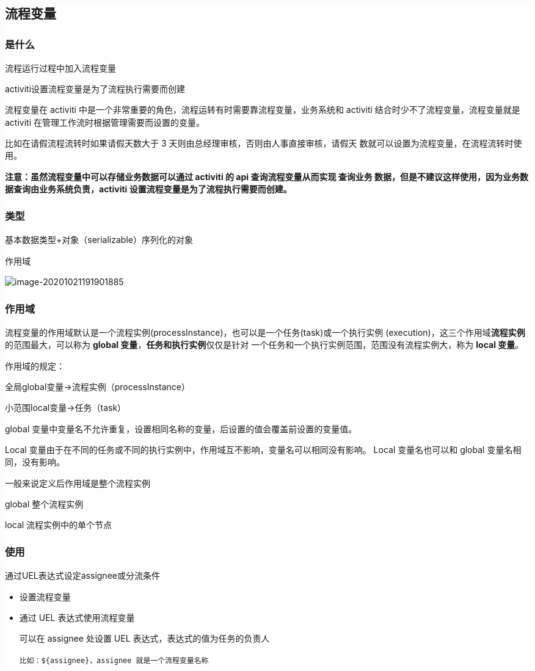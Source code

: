 ## 流程变量

### 是什么

流程运行过程中加入流程变量

activiti设置流程变量是为了流程执行需要而创建

流程变量在 activiti 中是一个非常重要的角色，流程运转有时需要靠流程变量，业务系统和 activiti 结合时少不了流程变量，流程变量就是 activiti 在管理工作流时根据管理需要而设置的变量。

比如在请假流程流转时如果请假天数大于 3 天则由总经理审核，否则由人事直接审核，请假天 数就可以设置为流程变量，在流程流转时使用。



**注意：虽然流程变量中可以存储业务数据可以通过 activiti 的 api 查询流程变量从而实现 查询业务 数据，但是不建议这样使用，因为业务数据查询由业务系统负责，activiti 设置流程变量是为了流程执行需要而创建。**

### 类型

基本数据类型+对象（serializable）序列化的对象

作用域

![image-20201021191901885](D:\Learning\公司学习\activiti\activiti.assets\image-20201021191901885.png)

### 作用域

流程变量的作用域默认是一个流程实例(processInstance)，也可以是一个任务(task)或一个执行实例 (execution)，这三个作用域**流程实例**的范围最大，可以称为 **global 变量**，**任务和执行实例**仅仅是针对 一个任务和一个执行实例范围，范围没有流程实例大，称为 **local 变量**。

作用域的规定：

全局global变量->流程实例（processInstance）

小范围local变量->任务（task）

global 变量中变量名不允许重复，设置相同名称的变量，后设置的值会覆盖前设置的变量值。

Local 变量由于在不同的任务或不同的执行实例中，作用域互不影响，变量名可以相同没有影响。 Local 变量名也可以和 global 变量名相同，没有影响。



一般来说定义后作用域是整个流程实例

global 整个流程实例

local 流程实例中的单个节点

### 使用

通过UEL表达式设定assignee或分流条件

- 设置流程变量

- 通过 UEL 表达式使用流程变量

  可以在 assignee 处设置 UEL 表达式，表达式的值为任务的负责人

  ```
  比如：${assignee}，assignee 就是一个流程变量名称
  ```
